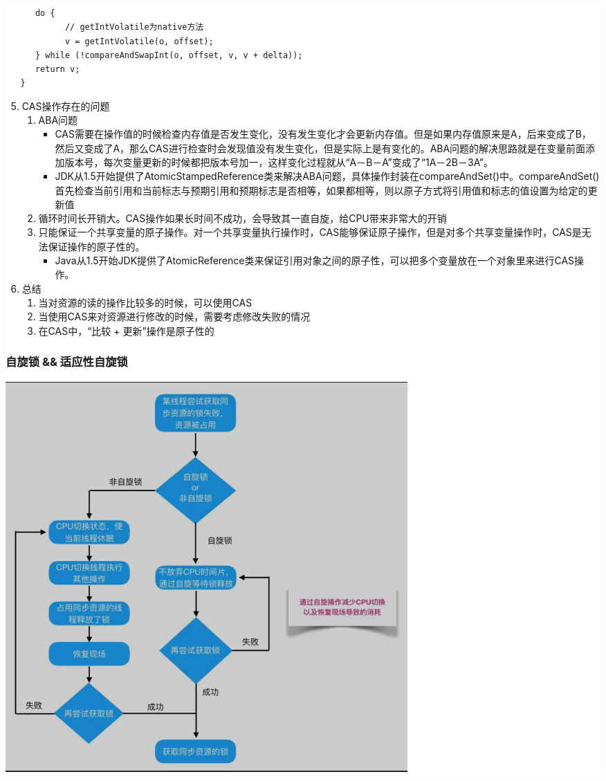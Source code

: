    ```
         do {
               // getIntVolatile为native方法
               v = getIntVolatile(o, offset);
         } while (!compareAndSwapInt(o, offset, v, v + delta));
         return v;
      }
   ```
5. CAS操作存在的问题
   1. ABA问题 
      + CAS需要在操作值的时候检查内存值是否发生变化，没有发生变化才会更新内存值。但是如果内存值原来是A，后来变成了B，然后又变成了A，那么CAS进行检查时会发现值没有发生变化，但是实际上是有变化的。ABA问题的解决思路就是在变量前面添加版本号，每次变量更新的时候都把版本号加一，这样变化过程就从“A－B－A”变成了“1A－2B－3A”。
      + JDK从1.5开始提供了AtomicStampedReference类来解决ABA问题，具体操作封装在compareAndSet()中。compareAndSet()首先检查当前引用和当前标志与预期引用和预期标志是否相等，如果都相等，则以原子方式将引用值和标志的值设置为给定的更新值
   2. 循环时间长开销大。CAS操作如果长时间不成功，会导致其一直自旋，给CPU带来非常大的开销
   3. 只能保证一个共享变量的原子操作。对一个共享变量执行操作时，CAS能够保证原子操作，但是对多个共享变量操作时，CAS是无法保证操作的原子性的。
      + Java从1.5开始JDK提供了AtomicReference类来保证引用对象之间的原子性，可以把多个变量放在一个对象里来进行CAS操作。
6. 总结
    1. 当对资源的读的操作比较多的时候，可以使用CAS
    2. 当使用CAS来对资源进行修改的时候，需要考虑修改失败的情况
    3. 在CAS中，“比较 + 更新”操作是原子性的
### 自旋锁 && 适应性自旋锁
<img src="./pics/20200411135931.png"/>

